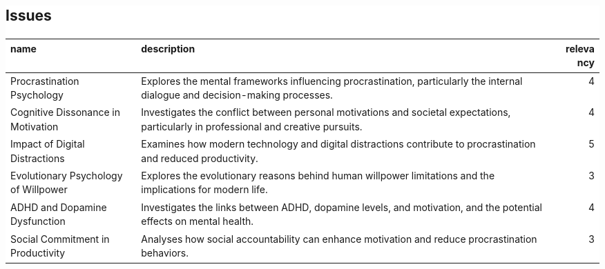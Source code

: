 ## Issues

| name                                 | description                                                                                                                           |   relevancy |
|:-------------------------------------|:--------------------------------------------------------------------------------------------------------------------------------------|------------:|
| Procrastination Psychology           | Explores the mental frameworks influencing procrastination, particularly the internal dialogue and decision-making processes.         |           4 |
| Cognitive Dissonance in Motivation   | Investigates the conflict between personal motivations and societal expectations, particularly in professional and creative pursuits. |           4 |
| Impact of Digital Distractions       | Examines how modern technology and digital distractions contribute to procrastination and reduced productivity.                       |           5 |
| Evolutionary Psychology of Willpower | Explores the evolutionary reasons behind human willpower limitations and the implications for modern life.                            |           3 |
| ADHD and Dopamine Dysfunction        | Investigates the links between ADHD, dopamine levels, and motivation, and the potential effects on mental health.                     |           4 |
| Social Commitment in Productivity    | Analyses how social accountability can enhance motivation and reduce procrastination behaviors.                                       |           3 |